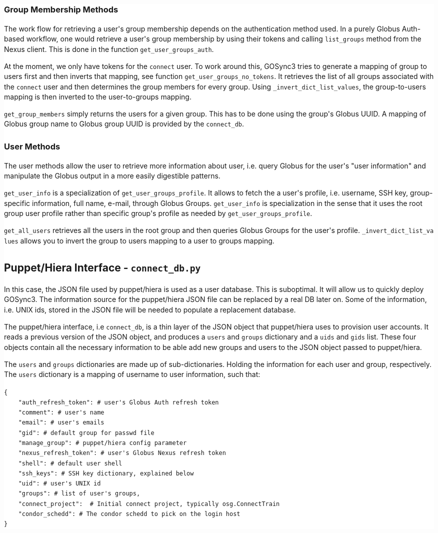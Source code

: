 ### Group Membership Methods

The work flow for retrieving a user's group membership depends on the authentication method used. In a purely Globus Auth-based workflow, one would retrieve a user's group membership by using their tokens and calling `list_groups` method from the Nexus client. This is done in the function `get_user_groups_auth`.

At the moment, we only have tokens for the `connect` user. To work around this, GOSync3 tries to generate a mapping of group to users first and then inverts that mapping, see function `get_user_groups_no_tokens`. It retrieves the list of all groups associated with the `connect` user and then determines the group members for every group. Using `_invert_dict_list_values`, the group-to-users mapping is then inverted to the user-to-groups mapping. 

`get_group_members` simply returns the users for a given group. This has to be done using the group's Globus UUID. A mapping of Globus group name to Globus group UUID is provided by the `connect_db`.

### User Methods

The user methods allow the user to retrieve more information about user, i.e. query Globus for the user's "user information" and manipulate the Globus output in a more easily digestible patterns. 

`get_user_info` is a specialization of `get_user_groups_profile`. It allows to fetch the a user's profile, i.e. username, SSH key, group-specific information, full name, e-mail, through Globus Groups. `get_user_info` is specialization in the sense that it uses the root group user profile rather than specific group's profile as needed by `get_user_groups_profile`.

`get_all_users` retrieves all the users in the root group and then queries Globus Groups for the user's profile. `_invert_dict_list_values` allows you to invert the group to users mapping to a user to groups mapping.

## Puppet/Hiera Interface - `connect_db.py`

In this case, the JSON file used by puppet/hiera is used as a user database. This is suboptimal. It will allow us to quickly deploy GOSync3. The information source for the puppet/hiera JSON file can be replaced by a real DB later on. Some of the information, i.e. UNIX ids, stored in the JSON file will be needed to populate a replacement database.

The puppet/hiera interface, i.e `connect_db`, is a thin layer of the JSON object that puppet/hiera uses to provision user accounts. It reads a previous version of the JSON object, and produces a `users` and `groups` dictionary and a `uids` and `gids` list. These four objects contain all the necessary information to be able add new groups and users to the JSON object passed to puppet/hiera.

The `users` and `groups` dictionaries are made up of sub-dictionaries. Holding the information for each user and group, respectively. The `users` dictionary is a mapping of username to user information, such that:

```
{
    "auth_refresh_token": # user's Globus Auth refresh token
    "comment": # user's name
    "email": # user's emails
    "gid": # default group for passwd file
    "manage_group": # puppet/hiera config parameter
    "nexus_refresh_token": # user's Globus Nexus refresh token
    "shell": # default user shell
    "ssh_keys": # SSH key dictionary, explained below
    "uid": # user's UNIX id
    "groups": # list of user's groups,
    "connect_project":  # Initial connect project, typically osg.ConnectTrain
    "condor_schedd": # The condor schedd to pick on the login host
}
```
